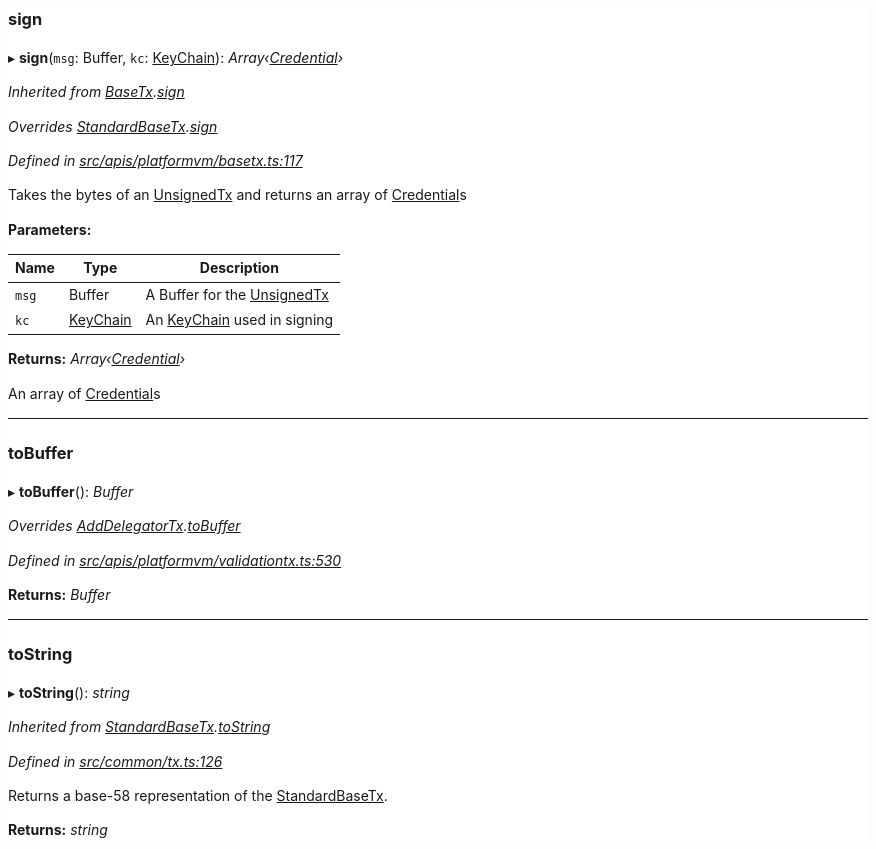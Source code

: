###  sign

▸ **sign**(`msg`: Buffer, `kc`: [KeyChain](api_platformvm_keychain.keychain.md)): *Array‹[Credential](common_signature.credential.md)›*

*Inherited from [BaseTx](api_platformvm_basetx.basetx.md).[sign](api_platformvm_basetx.basetx.md#sign)*

*Overrides [StandardBaseTx](common_transactions.standardbasetx.md).[sign](common_transactions.standardbasetx.md#abstract-sign)*

*Defined in [src/apis/platformvm/basetx.ts:117](https://github.com/ava-labs/avalanchejs/blob/40de7e6/src/apis/platformvm/basetx.ts#L117)*

Takes the bytes of an [UnsignedTx](api_avm_transactions.unsignedtx.md) and returns an array of [Credential](common_signature.credential.md)s

**Parameters:**

Name | Type | Description |
------ | ------ | ------ |
`msg` | Buffer | A Buffer for the [UnsignedTx](api_avm_transactions.unsignedtx.md) |
`kc` | [KeyChain](api_platformvm_keychain.keychain.md) | An [KeyChain](api_avm_keychain.keychain.md) used in signing  |

**Returns:** *Array‹[Credential](common_signature.credential.md)›*

An array of [Credential](common_signature.credential.md)s

___

###  toBuffer

▸ **toBuffer**(): *Buffer*

*Overrides [AddDelegatorTx](api_platformvm_validationtx.adddelegatortx.md).[toBuffer](api_platformvm_validationtx.adddelegatortx.md#tobuffer)*

*Defined in [src/apis/platformvm/validationtx.ts:530](https://github.com/ava-labs/avalanchejs/blob/40de7e6/src/apis/platformvm/validationtx.ts#L530)*

**Returns:** *Buffer*

___

###  toString

▸ **toString**(): *string*

*Inherited from [StandardBaseTx](common_transactions.standardbasetx.md).[toString](common_transactions.standardbasetx.md#tostring)*

*Defined in [src/common/tx.ts:126](https://github.com/ava-labs/avalanchejs/blob/40de7e6/src/common/tx.ts#L126)*

Returns a base-58 representation of the [StandardBaseTx](common_transactions.standardbasetx.md).

**Returns:** *string*
